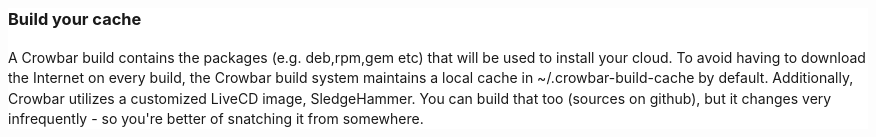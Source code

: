 
### Build your cache
A Crowbar build contains the packages (e.g. deb,rpm,gem etc) that will be used to install your cloud. To avoid having to download the Internet on every build, the Crowbar build system maintains a local cache in ~/.crowbar-build-cache by default.
Additionally, Crowbar utilizes a customized LiveCD image, SledgeHammer. You can build that too (sources on github), but it changes very infrequently - so you're better of snatching it from somewhere.

